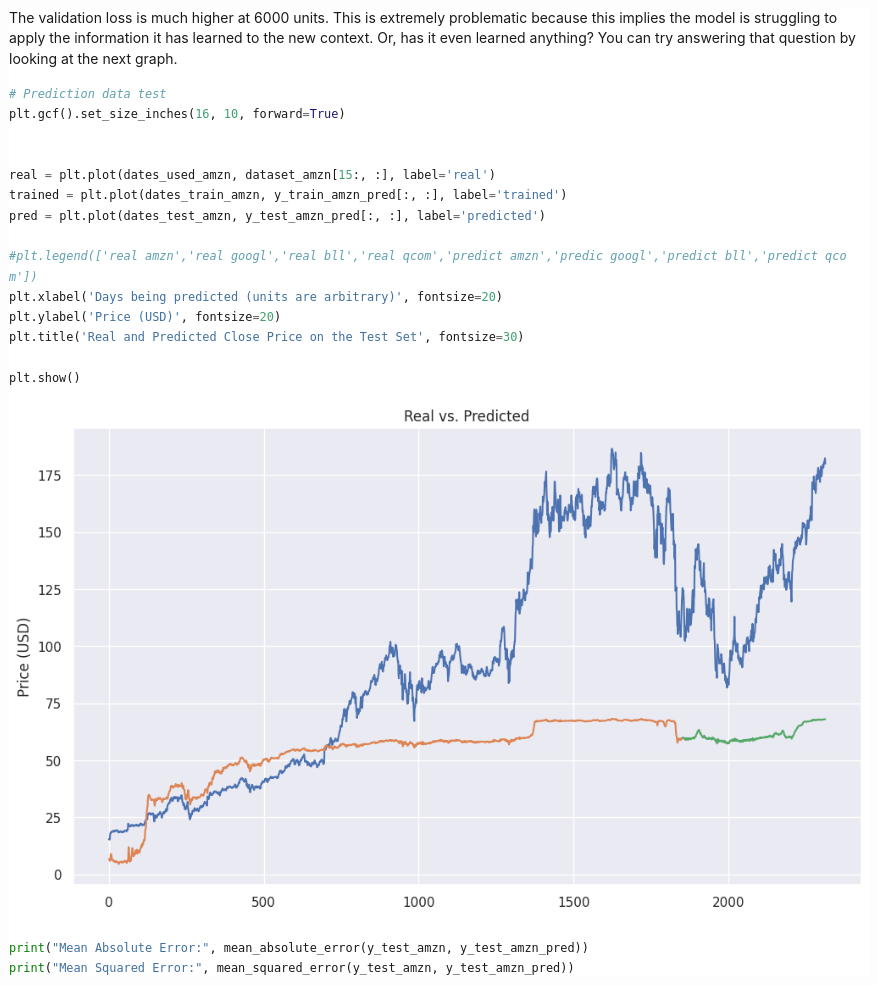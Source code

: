The validation loss is much higher at 6000 units. This is extremely problematic because this implies the model is struggling to apply the information it has learned to the new context. Or, has it even learned anything? You can try answering that question by looking at the next graph.


```python
# Prediction data test
plt.gcf().set_size_inches(16, 10, forward=True)


real = plt.plot(dates_used_amzn, dataset_amzn[15:, :], label='real')
trained = plt.plot(dates_train_amzn, y_train_amzn_pred[:, :], label='trained')
pred = plt.plot(dates_test_amzn, y_test_amzn_pred[:, :], label='predicted')

#plt.legend(['real amzn','real googl','real bll','real qcom','predict amzn','predic googl','predict bll','predict qcom'])
plt.xlabel('Days being predicted (units are arbitrary)', fontsize=20)
plt.ylabel('Price (USD)', fontsize=20)
plt.title('Real and Predicted Close Price on the Test Set', fontsize=30)

plt.show()
```
![Model results](../../../assets/nbk1_2.png)

```python
print("Mean Absolute Error:", mean_absolute_error(y_test_amzn, y_test_amzn_pred))
print("Mean Squared Error:", mean_squared_error(y_test_amzn, y_test_amzn_pred))
```
